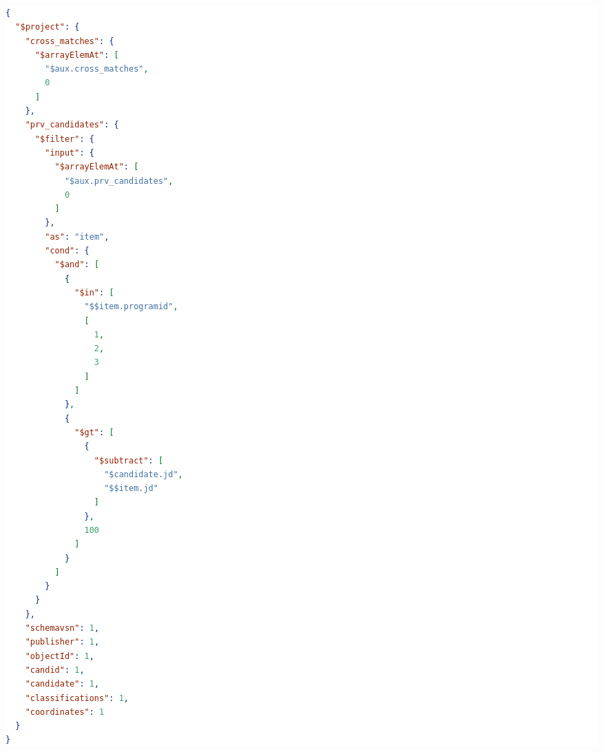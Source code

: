```json
{
  "$project": {
    "cross_matches": {
      "$arrayElemAt": [
        "$aux.cross_matches",
        0
      ]
    },
    "prv_candidates": {
      "$filter": {
        "input": {
          "$arrayElemAt": [
            "$aux.prv_candidates",
            0
          ]
        },
        "as": "item",
        "cond": {
          "$and": [
            {
              "$in": [
                "$$item.programid",
                [
                  1,
                  2,
                  3
                ]
              ]
            },
            {
              "$gt": [
                {
                  "$subtract": [
                    "$candidate.jd",
                    "$$item.jd"
                  ]
                },
                100
              ]
            }
          ]
        }
      }
    },
    "schemavsn": 1,
    "publisher": 1,
    "objectId": 1,
    "candid": 1,
    "candidate": 1,
    "classifications": 1,
    "coordinates": 1
  }
}
```
